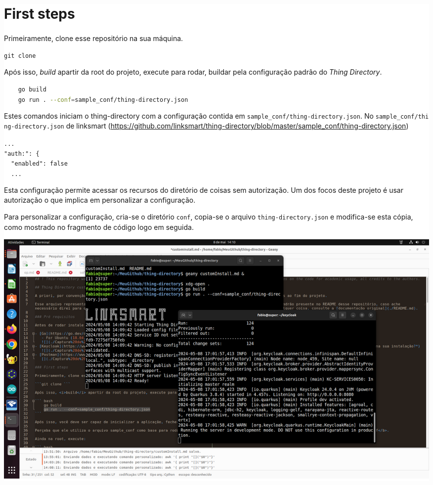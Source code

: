 # First steps

Primeiramente, clone esse repositório na sua máquina.

```git clone ```

Após isso, <i>build</i> apartir da root do projeto, execute para rodar, buildar pela configuração padrão do <i>Thing Directory</i>.

``` bash
    go build
    go run . --conf=sample_conf/thing-directory.json
```

Estes comandos iniciam o thing-directory com a configuração contida em `sample_conf/thing-directory.json`. No `sample_conf/thing-directory.json` de linksmart (https://github.com/linksmart/thing-directory/blob/master/sample_conf/thing-directory.json) 

```
...
"auth:": { 
  "enabled": false
  ...
```

Esta configuração permite acessar os recursos do diretório de coisas sem autorização. Um dos focos deste projeto é usar autorização o que implica em personalizar a configuração.

 Para personalizar a configuração, cria-se o diretório `conf`, copia-se o arquivo `thing-directory.json` e modifica-se esta cópia, como mostrado no fragmento de código logo em seguida.

![](./Captura%20de%20tela%20de%202024-05-08%2014-10-16.png)
